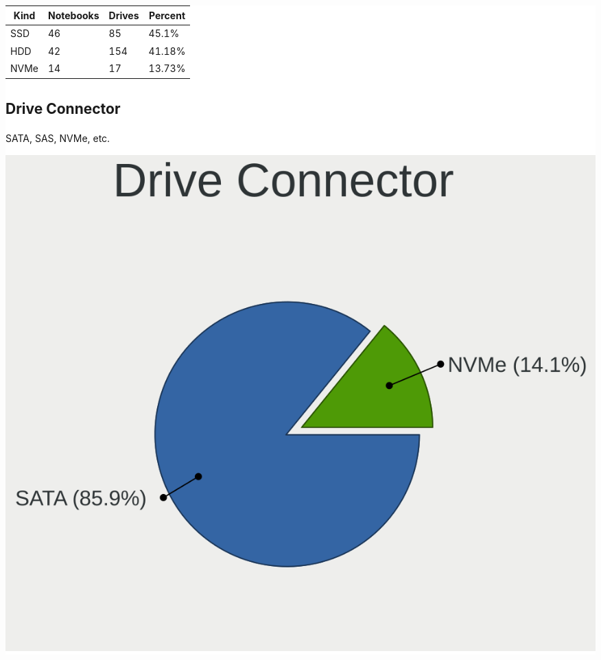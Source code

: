 
| Kind | Notebooks | Drives | Percent |
|------|-----------|--------|---------|
| SSD  | 46        | 85     | 45.1%   |
| HDD  | 42        | 154    | 41.18%  |
| NVMe | 14        | 17     | 13.73%  |

Drive Connector
---------------

SATA, SAS, NVMe, etc.

![Drive Connector](./images/pie_chart_bsd/drive_bus.svg)

